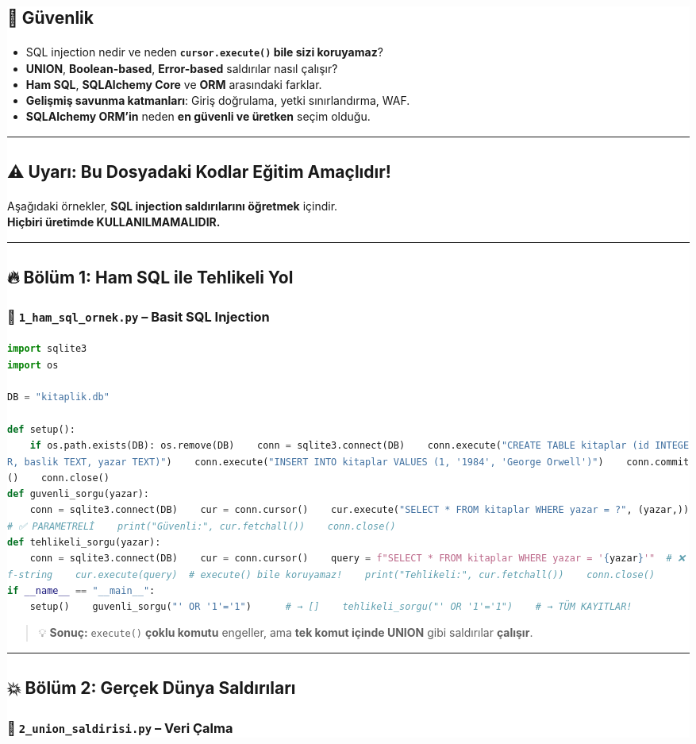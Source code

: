 ## 🎯 Güvenlik  
  
- SQL injection nedir ve neden **`cursor.execute()` bile sizi koruyamaz**?  
- **UNION**, **Boolean-based**, **Error-based** saldırılar nasıl çalışır?  
- **Ham SQL**, **SQLAlchemy Core** ve **ORM** arasındaki farklar.  
- **Gelişmiş savunma katmanları**: Giriş doğrulama, yetki sınırlandırma, WAF.  
- **SQLAlchemy ORM’in** neden **en güvenli ve üretken** seçim olduğu.  
  
---  
  
## ⚠️ Uyarı: Bu Dosyadaki Kodlar Eğitim Amaçlıdır!  
  
Aşağıdaki örnekler, **SQL injection saldırılarını öğretmek** içindir.    
**Hiçbiri üretimde KULLANILMAMALIDIR.**  
  
---  
  
## 🔥 Bölüm 1: Ham SQL ile Tehlikeli Yol  
  
### 📄 `1_ham_sql_ornek.py` – Basit SQL Injection  
  
```python  
import sqlite3  
import os  
  
DB = "kitaplik.db"  
  
def setup():  
    if os.path.exists(DB): os.remove(DB)    conn = sqlite3.connect(DB)    conn.execute("CREATE TABLE kitaplar (id INTEGER, baslik TEXT, yazar TEXT)")    conn.execute("INSERT INTO kitaplar VALUES (1, '1984', 'George Orwell')")    conn.commit()    conn.close()  
def guvenli_sorgu(yazar):  
    conn = sqlite3.connect(DB)    cur = conn.cursor()    cur.execute("SELECT * FROM kitaplar WHERE yazar = ?", (yazar,))  # ✅ PARAMETRELİ    print("Güvenli:", cur.fetchall())    conn.close()  
def tehlikeli_sorgu(yazar):  
    conn = sqlite3.connect(DB)    cur = conn.cursor()    query = f"SELECT * FROM kitaplar WHERE yazar = '{yazar}'"  # ❌ f-string    cur.execute(query)  # execute() bile koruyamaz!    print("Tehlikeli:", cur.fetchall())    conn.close()  
if __name__ == "__main__":  
    setup()    guvenli_sorgu("' OR '1'='1")      # → []    tehlikeli_sorgu("' OR '1'='1")    # → TÜM KAYITLAR!  
```  
  
> 💡 **Sonuç:** `execute()` **çoklu komutu** engeller, ama **tek komut içinde UNION** gibi saldırılar **çalışır**.  
  
---  
  
## 💥 Bölüm 2: Gerçek Dünya Saldırıları  
  
### 📄 `2_union_saldirisi.py` – Veri Çalma  
  